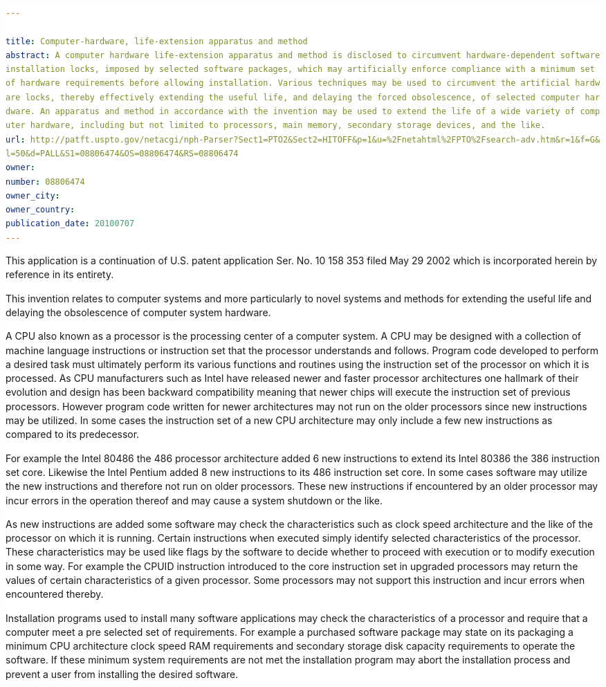```yaml
---

title: Computer-hardware, life-extension apparatus and method
abstract: A computer hardware life-extension apparatus and method is disclosed to circumvent hardware-dependent software installation locks, imposed by selected software packages, which may artificially enforce compliance with a minimum set of hardware requirements before allowing installation. Various techniques may be used to circumvent the artificial hardware locks, thereby effectively extending the useful life, and delaying the forced obsolescence, of selected computer hardware. An apparatus and method in accordance with the invention may be used to extend the life of a wide variety of computer hardware, including but not limited to processors, main memory, secondary storage devices, and the like.
url: http://patft.uspto.gov/netacgi/nph-Parser?Sect1=PTO2&Sect2=HITOFF&p=1&u=%2Fnetahtml%2FPTO%2Fsearch-adv.htm&r=1&f=G&l=50&d=PALL&S1=08806474&OS=08806474&RS=08806474
owner: 
number: 08806474
owner_city: 
owner_country: 
publication_date: 20100707
---
```

This application is a continuation of U.S. patent application Ser. No. 10 158 353 filed May 29 2002 which is incorporated herein by reference in its entirety.

This invention relates to computer systems and more particularly to novel systems and methods for extending the useful life and delaying the obsolescence of computer system hardware.

A CPU also known as a processor is the processing center of a computer system. A CPU may be designed with a collection of machine language instructions or instruction set that the processor understands and follows. Program code developed to perform a desired task must ultimately perform its various functions and routines using the instruction set of the processor on which it is processed. As CPU manufacturers such as Intel have released newer and faster processor architectures one hallmark of their evolution and design has been backward compatibility meaning that newer chips will execute the instruction set of previous processors. However program code written for newer architectures may not run on the older processors since new instructions may be utilized. In some cases the instruction set of a new CPU architecture may only include a few new instructions as compared to its predecessor.

For example the Intel 80486 the 486 processor architecture added 6 new instructions to extend its Intel 80386 the 386 instruction set core. Likewise the Intel Pentium added 8 new instructions to its 486 instruction set core. In some cases software may utilize the new instructions and therefore not run on older processors. These new instructions if encountered by an older processor may incur errors in the operation thereof and may cause a system shutdown or the like.

As new instructions are added some software may check the characteristics such as clock speed architecture and the like of the processor on which it is running. Certain instructions when executed simply identify selected characteristics of the processor. These characteristics may be used like flags by the software to decide whether to proceed with execution or to modify execution in some way. For example the CPUID instruction introduced to the core instruction set in upgraded processors may return the values of certain characteristics of a given processor. Some processors may not support this instruction and incur errors when encountered thereby.

Installation programs used to install many software applications may check the characteristics of a processor and require that a computer meet a pre selected set of requirements. For example a purchased software package may state on its packaging a minimum CPU architecture clock speed RAM requirements and secondary storage disk capacity requirements to operate the software. If these minimum system requirements are not met the installation program may abort the installation process and prevent a user from installing the desired software.
